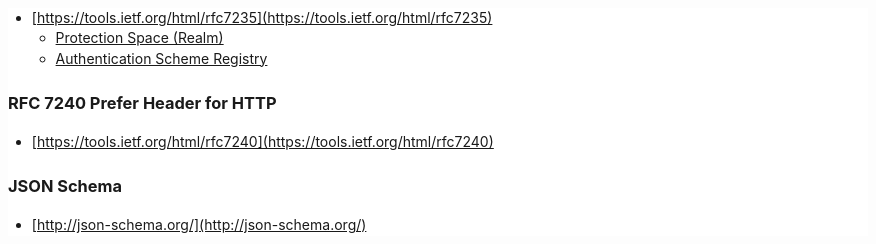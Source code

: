 * [https://tools.ietf.org/html/rfc7235](https://tools.ietf.org/html/rfc7235)
  * [Protection Space (Realm)](https://tools.ietf.org/html/rfc7235#section-2.2)
  * [Authentication Scheme Registry](https://tools.ietf.org/html/rfc7235#section-5.1)

### <a name="RFC-7240"></a>RFC 7240 Prefer Header for HTTP

* [https://tools.ietf.org/html/rfc7240](https://tools.ietf.org/html/rfc7240)

### <a name="json-schema"></a>JSON Schema

* [http://json-schema.org/](http://json-schema.org/)
